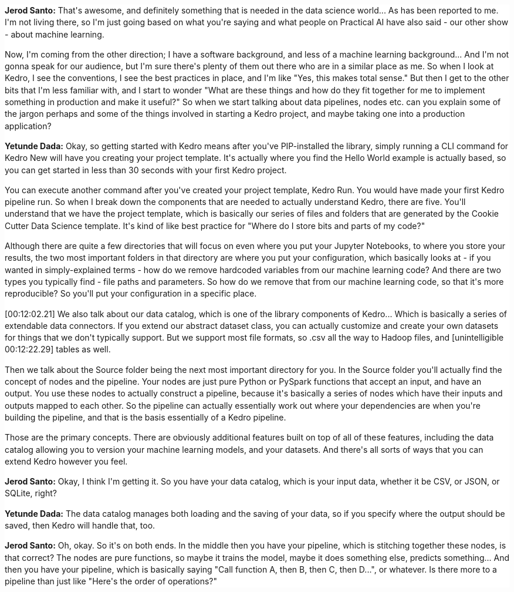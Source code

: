 **Jerod Santo:** That's awesome, and definitely something that is needed in the data science world... As has been reported to me. I'm not living there, so I'm just going based on what you're saying and what people on Practical AI have also said - our other show - about machine learning.

Now, I'm coming from the other direction; I have a software background, and less of a machine learning background... And I'm not gonna speak for our audience, but I'm sure there's plenty of them out there who are in a similar place as me. So when I look at Kedro, I see the conventions, I see the best practices in place, and I'm like "Yes, this makes total sense." But then I get to the other bits that I'm less familiar with, and I start to wonder "What are these things and how do they fit together for me to implement something in production and make it useful?" So when we start talking about data pipelines, nodes etc. can you explain some of the jargon perhaps and some of the things involved in starting a Kedro project, and maybe taking one into a production application?

**Yetunde Dada:** Okay, so getting started with Kedro means after you've PIP-installed the library, simply running a CLI command for Kedro New will have you creating your project template. It's actually where you find the Hello World example is actually based, so you can get started in less than 30 seconds with your first Kedro project.

You can execute another command after you've created your project template, Kedro Run. You would have made your first Kedro pipeline run. So when I break down the components that are needed to actually understand Kedro, there are five. You'll understand that we have the project template, which is basically our series of files and folders that are generated by the Cookie Cutter Data Science template. It's kind of like best practice for "Where do I store bits and parts of my code?"

Although there are quite a few directories that will focus on even where you put your Jupyter Notebooks, to where you store your results, the two most important folders in that directory are where you put your configuration, which basically looks at - if you wanted in simply-explained terms - how do we remove hardcoded variables from our machine learning code? And there are two types you typically find - file paths and parameters. So how do we remove that from our machine learning code, so that it's more reproducible? So you'll put your configuration in a specific place.

\[00:12:02.21\] We also talk about our data catalog, which is one of the library components of Kedro... Which is basically a series of extendable data connectors. If you extend our abstract dataset class, you can actually customize and create your own datasets for things that we don't typically support. But we support most file formats, so .csv all the way to Hadoop files, and \[unintelligible 00:12:22.29\] tables as well.

Then we talk about the Source folder being the next most important directory for you. In the Source folder you'll actually find the concept of nodes and the pipeline. Your nodes are just pure Python or PySpark functions that accept an input, and have an output. You use these nodes to actually construct a pipeline, because it's basically a series of nodes which have their inputs and outputs mapped to each other. So the pipeline can actually essentially work out where your dependencies are when you're building the pipeline, and that is the basis essentially of a Kedro pipeline.

Those are the primary concepts. There are obviously additional features built on top of all of these features, including the data catalog allowing you to version your machine learning models, and your datasets. And there's all sorts of ways that you can extend Kedro however you feel.

**Jerod Santo:** Okay, I think I'm getting it. So you have your data catalog, which is your input data, whether it be CSV, or JSON, or SQLite, right?

**Yetunde Dada:** The data catalog manages both loading and the saving of your data, so if you specify where the output should be saved, then Kedro will handle that, too.

**Jerod Santo:** Oh, okay. So it's on both ends. In the middle then you have your pipeline, which is stitching together these nodes, is that correct? The nodes are pure functions, so maybe it trains the model, maybe it does something else, predicts something... And then you have your pipeline, which is basically saying "Call function A, then B, then C, then D...", or whatever. Is there more to a pipeline than just like "Here's the order of operations?"

